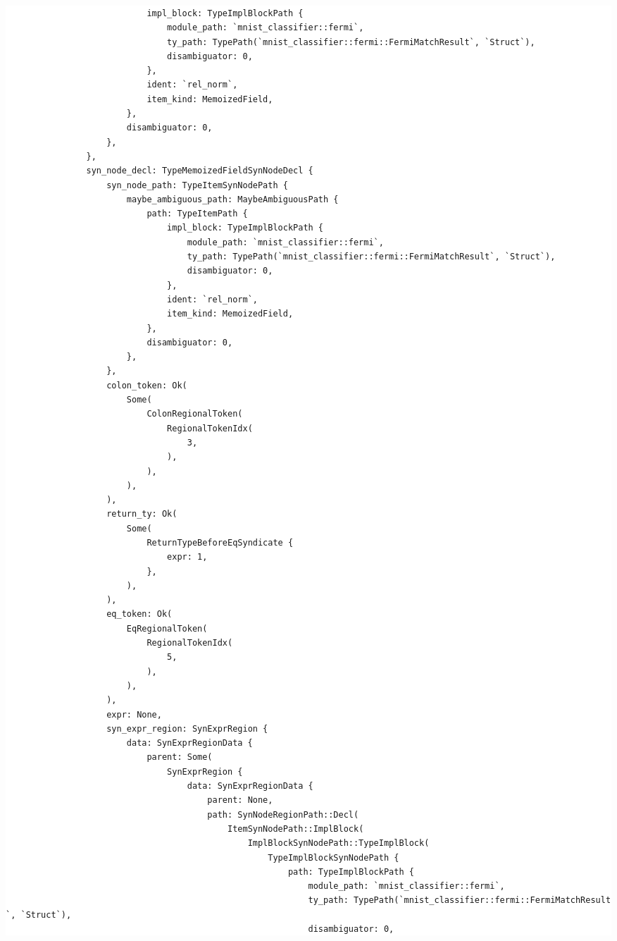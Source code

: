                                 impl_block: TypeImplBlockPath {
                                    module_path: `mnist_classifier::fermi`,
                                    ty_path: TypePath(`mnist_classifier::fermi::FermiMatchResult`, `Struct`),
                                    disambiguator: 0,
                                },
                                ident: `rel_norm`,
                                item_kind: MemoizedField,
                            },
                            disambiguator: 0,
                        },
                    },
                    syn_node_decl: TypeMemoizedFieldSynNodeDecl {
                        syn_node_path: TypeItemSynNodePath {
                            maybe_ambiguous_path: MaybeAmbiguousPath {
                                path: TypeItemPath {
                                    impl_block: TypeImplBlockPath {
                                        module_path: `mnist_classifier::fermi`,
                                        ty_path: TypePath(`mnist_classifier::fermi::FermiMatchResult`, `Struct`),
                                        disambiguator: 0,
                                    },
                                    ident: `rel_norm`,
                                    item_kind: MemoizedField,
                                },
                                disambiguator: 0,
                            },
                        },
                        colon_token: Ok(
                            Some(
                                ColonRegionalToken(
                                    RegionalTokenIdx(
                                        3,
                                    ),
                                ),
                            ),
                        ),
                        return_ty: Ok(
                            Some(
                                ReturnTypeBeforeEqSyndicate {
                                    expr: 1,
                                },
                            ),
                        ),
                        eq_token: Ok(
                            EqRegionalToken(
                                RegionalTokenIdx(
                                    5,
                                ),
                            ),
                        ),
                        expr: None,
                        syn_expr_region: SynExprRegion {
                            data: SynExprRegionData {
                                parent: Some(
                                    SynExprRegion {
                                        data: SynExprRegionData {
                                            parent: None,
                                            path: SynNodeRegionPath::Decl(
                                                ItemSynNodePath::ImplBlock(
                                                    ImplBlockSynNodePath::TypeImplBlock(
                                                        TypeImplBlockSynNodePath {
                                                            path: TypeImplBlockPath {
                                                                module_path: `mnist_classifier::fermi`,
                                                                ty_path: TypePath(`mnist_classifier::fermi::FermiMatchResult`, `Struct`),
                                                                disambiguator: 0,